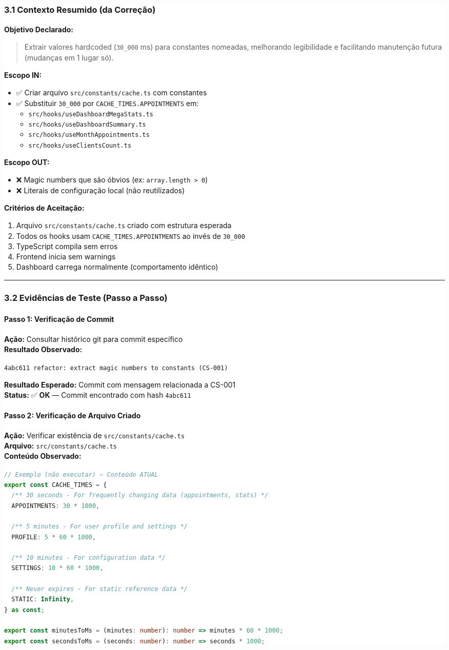 
### 3.1 Contexto Resumido (da Correção)

**Objetivo Declarado:**
> Extrair valores hardcoded (`30_000` ms) para constantes nomeadas, melhorando legibilidade e facilitando manutenção futura (mudanças em 1 lugar só).

**Escopo IN:**
- ✅ Criar arquivo `src/constants/cache.ts` com constantes
- ✅ Substituir `30_000` por `CACHE_TIMES.APPOINTMENTS` em:
  - `src/hooks/useDashboardMegaStats.ts`
  - `src/hooks/useDashboardSummary.ts`
  - `src/hooks/useMonthAppointments.ts`
  - `src/hooks/useClientsCount.ts`

**Escopo OUT:**
- ❌ Magic numbers que são óbvios (ex: `array.length > 0`)
- ❌ Literais de configuração local (não reutilizados)

**Critérios de Aceitação:**
1. Arquivo `src/constants/cache.ts` criado com estrutura esperada
2. Todos os hooks usam `CACHE_TIMES.APPOINTMENTS` ao invés de `30_000`
3. TypeScript compila sem erros
4. Frontend inicia sem warnings
5. Dashboard carrega normalmente (comportamento idêntico)

---

### 3.2 Evidências de Teste (Passo a Passo)

#### Passo 1: Verificação de Commit
**Ação:** Consultar histórico git para commit específico  
**Resultado Observado:**
```
4abc611 refactor: extract magic numbers to constants (CS-001)
```
**Resultado Esperado:** Commit com mensagem relacionada a CS-001  
**Status:** ✅ **OK** — Commit encontrado com hash `4abc611`

#### Passo 2: Verificação de Arquivo Criado
**Ação:** Verificar existência de `src/constants/cache.ts`  
**Arquivo:** `src/constants/cache.ts`  
**Conteúdo Observado:**
```typescript
// Exemplo (não executar) — Conteúdo ATUAL
export const CACHE_TIMES = {
  /** 30 seconds - For frequently changing data (appointments, stats) */
  APPOINTMENTS: 30 * 1000,
  
  /** 5 minutes - For user profile and settings */
  PROFILE: 5 * 60 * 1000,
  
  /** 10 minutes - For configuration data */
  SETTINGS: 10 * 60 * 1000,
  
  /** Never expires - For static reference data */
  STATIC: Infinity,
} as const;

export const minutesToMs = (minutes: number): number => minutes * 60 * 1000;
export const secondsToMs = (seconds: number): number => seconds * 1000;
```
